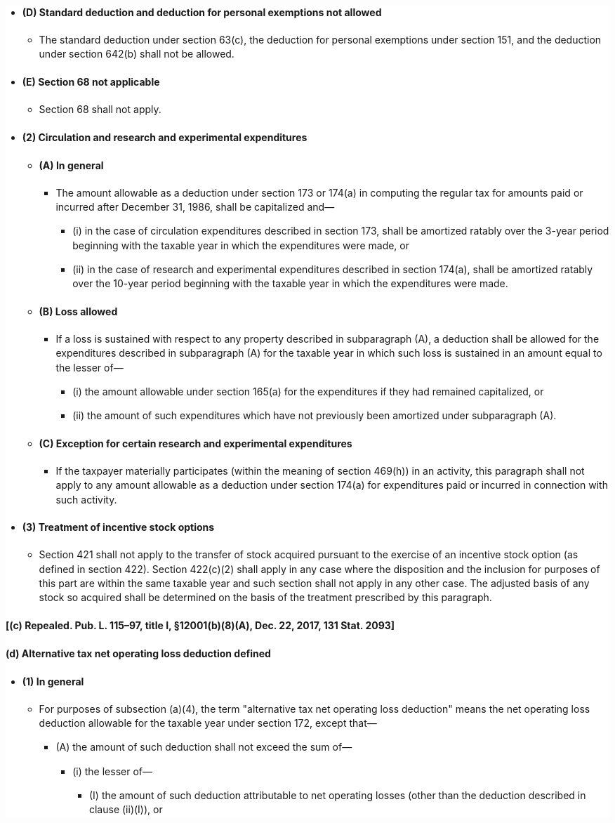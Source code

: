   * #### (D) Standard deduction and deduction for personal exemptions not allowed
    * The standard deduction under section 63(c), the deduction for personal exemptions under section 151, and the deduction under section 642(b) shall not be allowed.

  * #### (E) Section 68 not applicable
    * Section 68 shall not apply.

* #### (2) Circulation and research and experimental expenditures
  * #### (A) In general
    * The amount allowable as a deduction under section 173 or 174(a) in computing the regular tax for amounts paid or incurred after December 31, 1986, shall be capitalized and—

      * (i) in the case of circulation expenditures described in section 173, shall be amortized ratably over the 3-year period beginning with the taxable year in which the expenditures were made, or

      * (ii) in the case of research and experimental expenditures described in section 174(a), shall be amortized ratably over the 10-year period beginning with the taxable year in which the expenditures were made.

  * #### (B) Loss allowed
    * If a loss is sustained with respect to any property described in subparagraph (A), a deduction shall be allowed for the expenditures described in subparagraph (A) for the taxable year in which such loss is sustained in an amount equal to the lesser of—

      * (i) the amount allowable under section 165(a) for the expenditures if they had remained capitalized, or

      * (ii) the amount of such expenditures which have not previously been amortized under subparagraph (A).

  * #### (C) Exception for certain research and experimental expenditures
    * If the taxpayer materially participates (within the meaning of section 469(h)) in an activity, this paragraph shall not apply to any amount allowable as a deduction under section 174(a) for expenditures paid or incurred in connection with such activity.

* #### (3) Treatment of incentive stock options
  * Section 421 shall not apply to the transfer of stock acquired pursuant to the exercise of an incentive stock option (as defined in section 422). Section 422(c)(2) shall apply in any case where the disposition and the inclusion for purposes of this part are within the same taxable year and such section shall not apply in any other case. The adjusted basis of any stock so acquired shall be determined on the basis of the treatment prescribed by this paragraph.

#### [(c) Repealed. Pub. L. 115–97, title I, §12001(b)(8)(A), Dec. 22, 2017, 131 Stat. 2093]
#### (d) Alternative tax net operating loss deduction defined
* #### (1) In general
  * For purposes of subsection (a)(4), the term "alternative tax net operating loss deduction" means the net operating loss deduction allowable for the taxable year under section 172, except that—

    * (A) the amount of such deduction shall not exceed the sum of—

      * (i) the lesser of—

        * (I) the amount of such deduction attributable to net operating losses (other than the deduction described in clause (ii)(I)), or

